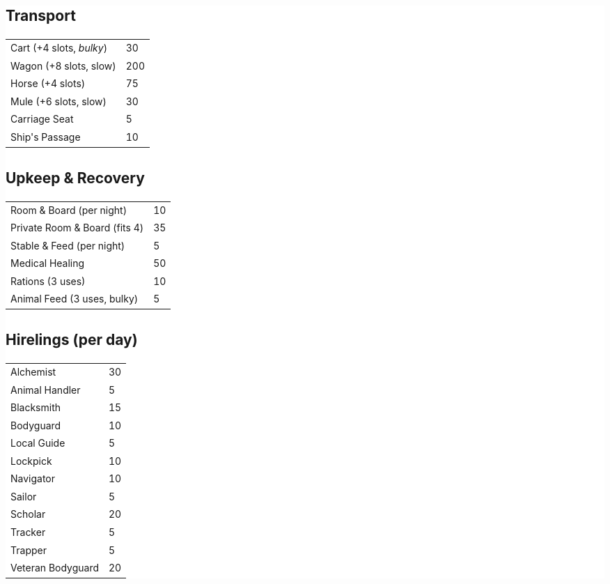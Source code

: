 ## Transport

|                          |     |
| ------------------------ | --- |
| Cart (+4 slots, _bulky_) | 30  |
| Wagon (+8 slots, slow)   | 200 |
| Horse (+4 slots)         | 75  |
| Mule (+6 slots, slow)    | 30  |
| Carriage Seat            | 5   |
| Ship's Passage           | 10  |

## Upkeep & Recovery

|                               |     |
| ----------------------------- | --- |
| Room & Board (per night)      | 10  |
| Private Room & Board (fits 4) | 35  |
| Stable & Feed (per night)     | 5   |
| Medical Healing               | 50  |
| Rations (3 uses)              | 10  |
| Animal Feed (3 uses, bulky)   | 5   |

## Hirelings (per day)

|                   |     |
| ----------------- | --- |
| Alchemist         | 30  |
| Animal Handler    | 5   |
| Blacksmith        | 15  |
| Bodyguard         | 10  |
| Local Guide       | 5   |
| Lockpick          | 10  |
| Navigator         | 10  |
| Sailor            | 5   |
| Scholar           | 20  |
| Tracker           | 5   |
| Trapper           | 5   |
| Veteran Bodyguard | 20  |
